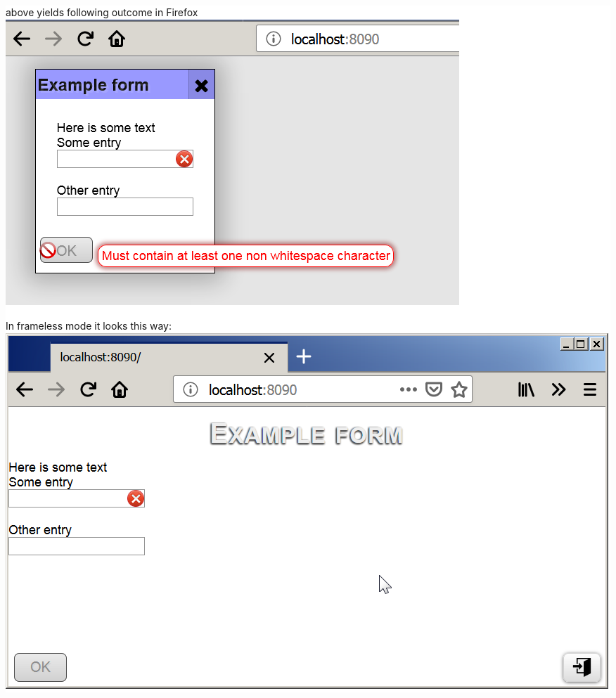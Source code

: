 above yields following outcome in Firefox ![validation_dailog.png](Docs/validation_dialog.png)

In frameless mode it looks this way: 
![validation_chromeless.png](Docs/validation_chromeless.png)
